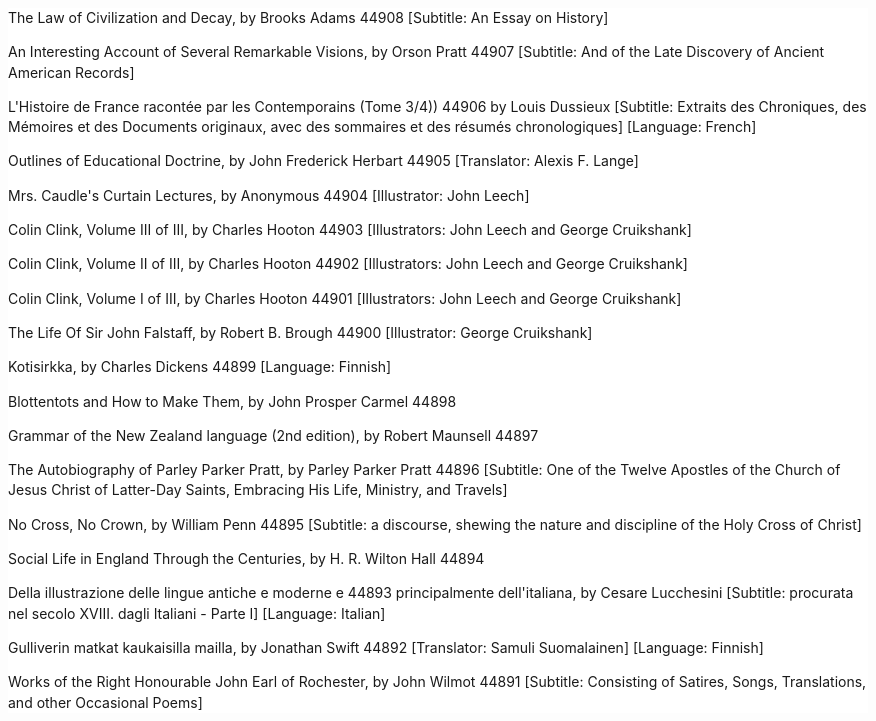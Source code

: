 The Law of Civilization and Decay, by Brooks Adams                       44908
 [Subtitle: An Essay on History]

An Interesting Account of Several Remarkable Visions, by Orson Pratt     44907
 [Subtitle: And of the Late Discovery of Ancient American Records]

L'Histoire de France racontée par les Contemporains (Tome 3/4))          44906
 by Louis Dussieux
 [Subtitle: Extraits des Chroniques, des Mémoires et des
  Documents originaux, avec des sommaires et des résumés
  chronologiques]
 [Language: French]

Outlines of Educational Doctrine, by John Frederick Herbart              44905
 [Translator: Alexis F. Lange]

Mrs. Caudle's Curtain Lectures, by Anonymous                             44904
 [Illustrator: John Leech]

Colin Clink, Volume III of III, by Charles Hooton                        44903
 [Illustrators: John Leech and George Cruikshank]

Colin Clink, Volume II of III, by Charles Hooton                         44902
 [Illustrators: John Leech and George Cruikshank]

Colin Clink, Volume I of III, by Charles Hooton                          44901
 [Illustrators: John Leech and George Cruikshank]

The Life Of Sir John Falstaff, by Robert B. Brough                       44900
 [Illustrator: George Cruikshank]

Kotisirkka, by Charles Dickens                                           44899
 [Language: Finnish]

Blottentots and How to Make Them, by John Prosper Carmel                 44898

Grammar of the New Zealand language (2nd edition), by Robert Maunsell    44897

The Autobiography of Parley Parker Pratt, by Parley Parker Pratt         44896
 [Subtitle: One of the Twelve Apostles of the
  Church of Jesus Christ of Latter-Day Saints,
  Embracing His Life, Ministry, and Travels]

No Cross, No Crown, by William Penn                                      44895
 [Subtitle: a discourse, shewing the nature
  and discipline of the Holy Cross of Christ]

Social Life in England Through the Centuries, by H. R. Wilton Hall       44894

Della illustrazione delle lingue antiche e moderne e                     44893
 principalmente dell'italiana, by Cesare Lucchesini
 [Subtitle: procurata nel secolo XVIII. dagli Italiani - Parte I]
 [Language: Italian]

Gulliverin matkat kaukaisilla mailla, by Jonathan Swift                  44892
 [Translator: Samuli Suomalainen]
 [Language: Finnish]

Works of the Right Honourable John Earl of Rochester, by John Wilmot     44891
 [Subtitle: Consisting of Satires, Songs, Translations,
  and other Occasional Poems]
